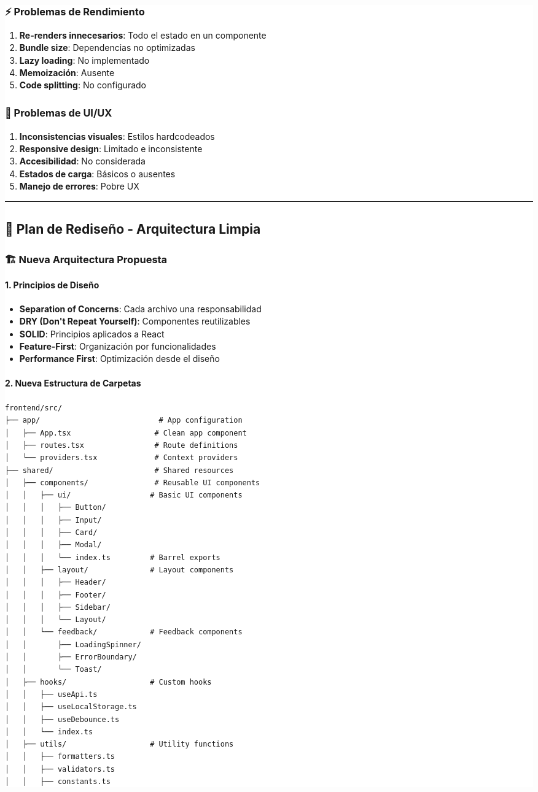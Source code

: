### ⚡ Problemas de Rendimiento

1. **Re-renders innecesarios**: Todo el estado en un componente
2. **Bundle size**: Dependencias no optimizadas
3. **Lazy loading**: No implementado
4. **Memoización**: Ausente
5. **Code splitting**: No configurado

### 🎨 Problemas de UI/UX

1. **Inconsistencias visuales**: Estilos hardcodeados
2. **Responsive design**: Limitado e inconsistente
3. **Accesibilidad**: No considerada
4. **Estados de carga**: Básicos o ausentes
5. **Manejo de errores**: Pobre UX

---

## 🚀 Plan de Rediseño - Arquitectura Limpia

### 🏗️ Nueva Arquitectura Propuesta

#### 1. **Principios de Diseño**

- **Separation of Concerns**: Cada archivo una responsabilidad
- **DRY (Don't Repeat Yourself)**: Componentes reutilizables
- **SOLID**: Principios aplicados a React
- **Feature-First**: Organización por funcionalidades
- **Performance First**: Optimización desde el diseño

#### 2. **Nueva Estructura de Carpetas**

```
frontend/src/
├── app/                           # App configuration
│   ├── App.tsx                   # Clean app component
│   ├── routes.tsx                # Route definitions
│   └── providers.tsx             # Context providers
├── shared/                       # Shared resources
│   ├── components/               # Reusable UI components
│   │   ├── ui/                  # Basic UI components
│   │   │   ├── Button/
│   │   │   ├── Input/
│   │   │   ├── Card/
│   │   │   ├── Modal/
│   │   │   └── index.ts         # Barrel exports
│   │   ├── layout/              # Layout components
│   │   │   ├── Header/
│   │   │   ├── Footer/
│   │   │   ├── Sidebar/
│   │   │   └── Layout/
│   │   └── feedback/            # Feedback components
│   │       ├── LoadingSpinner/
│   │       ├── ErrorBoundary/
│   │       └── Toast/
│   ├── hooks/                   # Custom hooks
│   │   ├── useApi.ts
│   │   ├── useLocalStorage.ts
│   │   ├── useDebounce.ts
│   │   └── index.ts
│   ├── utils/                   # Utility functions
│   │   ├── formatters.ts
│   │   ├── validators.ts
│   │   ├── constants.ts
```